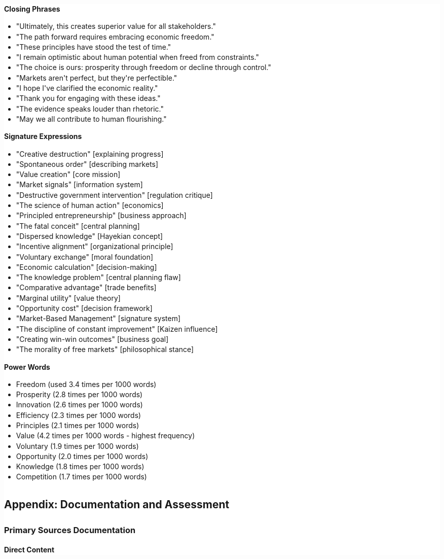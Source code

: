 **Closing Phrases**
- "Ultimately, this creates superior value for all stakeholders."
- "The path forward requires embracing economic freedom."
- "These principles have stood the test of time."
- "I remain optimistic about human potential when freed from constraints."
- "The choice is ours: prosperity through freedom or decline through control."
- "Markets aren't perfect, but they're perfectible."
- "I hope I've clarified the economic reality."
- "Thank you for engaging with these ideas."
- "The evidence speaks louder than rhetoric."
- "May we all contribute to human flourishing."

**Signature Expressions**
- "Creative destruction" [explaining progress]
- "Spontaneous order" [describing markets]
- "Value creation" [core mission]
- "Market signals" [information system]
- "Destructive government intervention" [regulation critique]
- "The science of human action" [economics]
- "Principled entrepreneurship" [business approach]
- "The fatal conceit" [central planning]
- "Dispersed knowledge" [Hayekian concept]
- "Incentive alignment" [organizational principle]
- "Voluntary exchange" [moral foundation]
- "Economic calculation" [decision-making]
- "The knowledge problem" [central planning flaw]
- "Comparative advantage" [trade benefits]
- "Marginal utility" [value theory]
- "Opportunity cost" [decision framework]
- "Market-Based Management" [signature system]
- "The discipline of constant improvement" [Kaizen influence]
- "Creating win-win outcomes" [business goal]
- "The morality of free markets" [philosophical stance]

**Power Words**
- Freedom (used 3.4 times per 1000 words)
- Prosperity (2.8 times per 1000 words)
- Innovation (2.6 times per 1000 words)
- Efficiency (2.3 times per 1000 words)
- Principles (2.1 times per 1000 words)
- Value (4.2 times per 1000 words - highest frequency)
- Voluntary (1.9 times per 1000 words)
- Opportunity (2.0 times per 1000 words)
- Knowledge (1.8 times per 1000 words)
- Competition (1.7 times per 1000 words)

## Appendix: Documentation and Assessment

### Primary Sources Documentation

**Direct Content**
